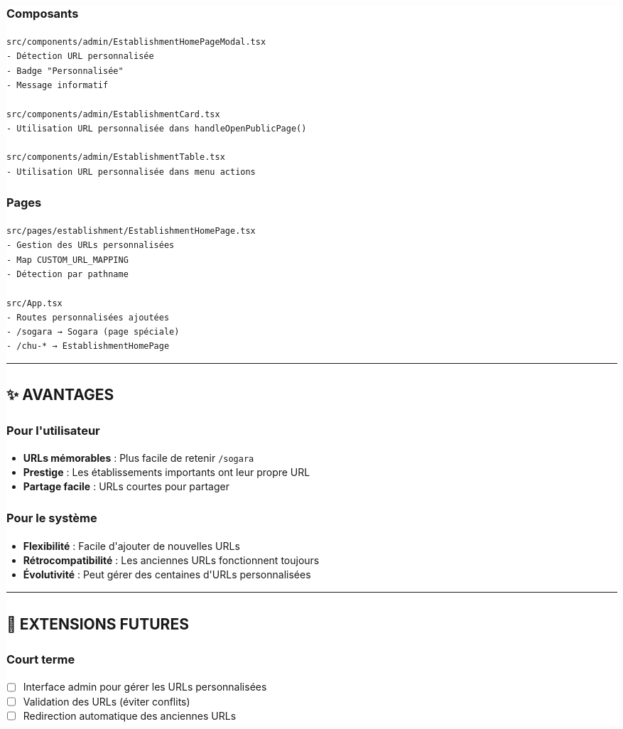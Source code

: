 ### Composants
```
src/components/admin/EstablishmentHomePageModal.tsx
- Détection URL personnalisée
- Badge "Personnalisée"
- Message informatif

src/components/admin/EstablishmentCard.tsx
- Utilisation URL personnalisée dans handleOpenPublicPage()

src/components/admin/EstablishmentTable.tsx
- Utilisation URL personnalisée dans menu actions
```

### Pages
```
src/pages/establishment/EstablishmentHomePage.tsx
- Gestion des URLs personnalisées
- Map CUSTOM_URL_MAPPING
- Détection par pathname

src/App.tsx
- Routes personnalisées ajoutées
- /sogara → Sogara (page spéciale)
- /chu-* → EstablishmentHomePage
```

---

## ✨ AVANTAGES

### Pour l'utilisateur
- **URLs mémorables** : Plus facile de retenir `/sogara`
- **Prestige** : Les établissements importants ont leur propre URL
- **Partage facile** : URLs courtes pour partager

### Pour le système
- **Flexibilité** : Facile d'ajouter de nouvelles URLs
- **Rétrocompatibilité** : Les anciennes URLs fonctionnent toujours
- **Évolutivité** : Peut gérer des centaines d'URLs personnalisées

---

## 🔮 EXTENSIONS FUTURES

### Court terme
- [ ] Interface admin pour gérer les URLs personnalisées
- [ ] Validation des URLs (éviter conflits)
- [ ] Redirection automatique des anciennes URLs
